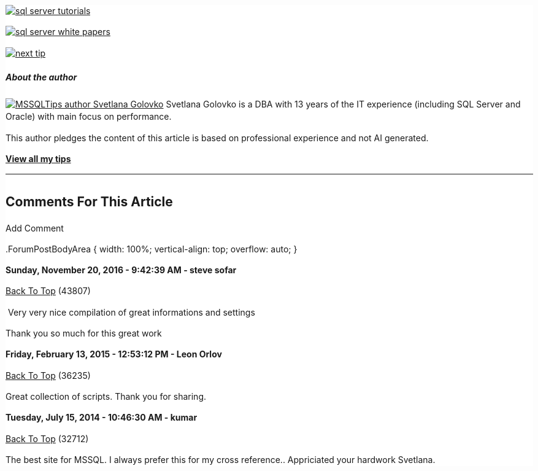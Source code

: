   

[![sql server tutorials](/images/bimg-tutorial-250x125.png)](https://www.mssqltips.com/sql-server-tutorials/)

  

[![sql server white papers](/images/bimg-whitepaper-250x125.png)](https://www.mssqltips.com/sql-server-whitepapers/)

  

[![next tip](/images/bimg-nexttip-250x125.png)](/sql-server-tip-category/35/auditing-and-compliance/)

  

  
  

##### About the author

[![MSSQLTips author Svetlana Golovko](/images/SvetlanaGolovko.jpg)](/sqlserverauthor/94/svetlana-golovko/) Svetlana Golovko is a DBA with 13 years of the IT experience (including SQL Server and Oracle) with main focus on performance.  
  
This author pledges the content of this article is based on professional experience and not AI generated.  
  
**[View all my tips](/sqlserverauthor/94/svetlana-golovko/)**

  
  

* * *

Comments For This Article
-------------------------

Add Comment

.ForumPostBodyArea { width: 100%; vertical-align: top; overflow: auto; }  
  
  

**Sunday, November 20, 2016 - 9:42:39 AM - steve sofar**

[Back To Top](#top "read the tip") (43807)

 Very very nice compilation of great informations and settings

Thank you so much for this great work

  

**Friday, February 13, 2015 - 12:53:12 PM - Leon Orlov**

[Back To Top](#top "read the tip") (36235)

Great collection of scripts. Thank you for sharing.

  

**Tuesday, July 15, 2014 - 10:46:30 AM - kumar**

[Back To Top](#top "read the tip") (32712)

The best site for MSSQL. I always prefer this for my cross reference.. Appriciated your hardwork Svetlana.
